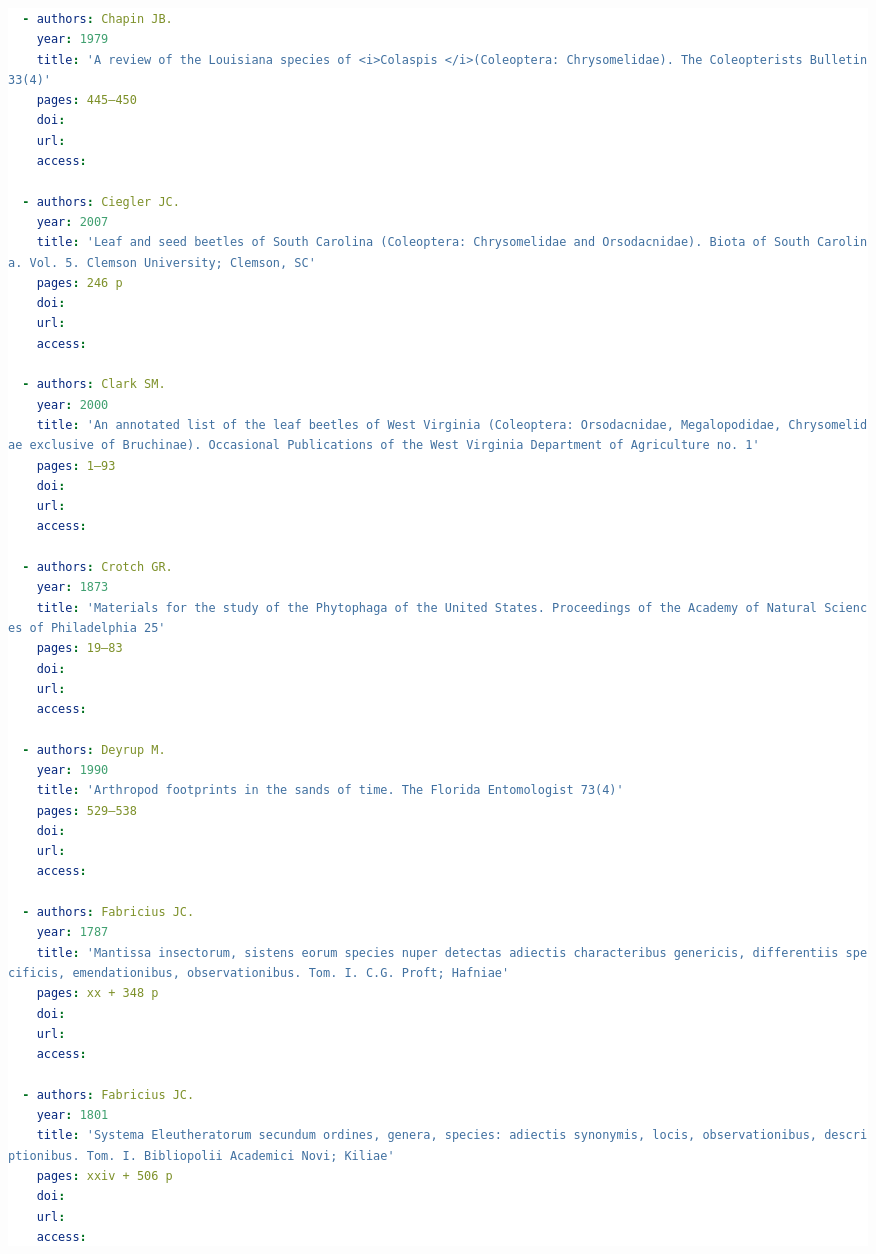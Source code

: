 ```yaml
  - authors: Chapin JB.
    year: 1979
    title: 'A review of the Louisiana species of <i>Colaspis </i>(Coleoptera: Chrysomelidae). The Coleopterists Bulletin 33(4)'
    pages: 445–450
    doi: 
    url: 
    access: 

  - authors: Ciegler JC.
    year: 2007
    title: 'Leaf and seed beetles of South Carolina (Coleoptera: Chrysomelidae and Orsodacnidae). Biota of South Carolina. Vol. 5. Clemson University; Clemson, SC'
    pages: 246 p
    doi: 
    url: 
    access: 

  - authors: Clark SM.
    year: 2000
    title: 'An annotated list of the leaf beetles of West Virginia (Coleoptera: Orsodacnidae, Megalopodidae, Chrysomelidae exclusive of Bruchinae). Occasional Publications of the West Virginia Department of Agriculture no. 1'
    pages: 1–93
    doi: 
    url: 
    access: 

  - authors: Crotch GR.
    year: 1873
    title: 'Materials for the study of the Phytophaga of the United States. Proceedings of the Academy of Natural Sciences of Philadelphia 25'
    pages: 19–83
    doi: 
    url: 
    access: 

  - authors: Deyrup M.
    year: 1990
    title: 'Arthropod footprints in the sands of time. The Florida Entomologist 73(4)'
    pages: 529–538
    doi: 
    url: 
    access: 

  - authors: Fabricius JC.
    year: 1787
    title: 'Mantissa insectorum, sistens eorum species nuper detectas adiectis characteribus genericis, differentiis specificis, emendationibus, observationibus. Tom. I. C.G. Proft; Hafniae'
    pages: xx + 348 p
    doi: 
    url: 
    access: 

  - authors: Fabricius JC.
    year: 1801
    title: 'Systema Eleutheratorum secundum ordines, genera, species: adiectis synonymis, locis, observationibus, descriptionibus. Tom. I. Bibliopolii Academici Novi; Kiliae'
    pages: xxiv + 506 p
    doi: 
    url: 
    access: 

```